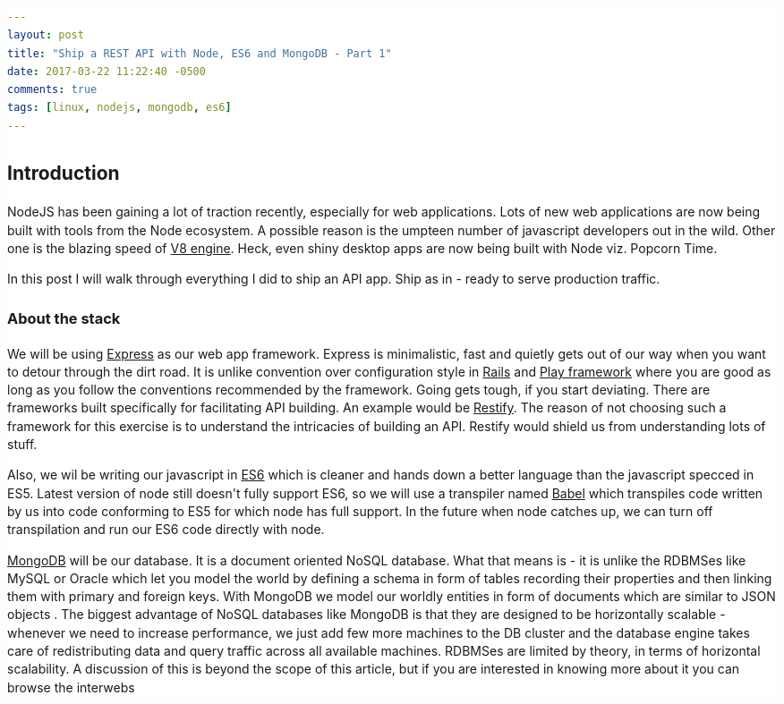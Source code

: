 ```yaml
---
layout: post
title: "Ship a REST API with Node, ES6 and MongoDB - Part 1"
date: 2017-03-22 11:22:40 -0500
comments: true
tags: [linux, nodejs, mongodb, es6]
---
```

## Introduction
NodeJS has been gaining a lot of traction recently, especially for web applications. Lots of new web applications
are now being built with tools from  the Node ecosystem. A possible reason is the umpteen number of javascript
developers out in the wild. Other one is  the blazing speed of
[V8 engine](https://en.wikipedia.org/wiki/V8_(JavaScript_engine)). Heck, even shiny desktop apps are now being built
with Node viz. Popcorn Time.

In this post I will walk through everything I did to ship an API app. Ship as in - ready to serve production traffic.

### About the stack
We will be using [Express](https://expressjs.com/) as our web app framework. Express is minimalistic, fast and quietly
gets out of our way when you want to detour through the dirt road. It is unlike convention over configuration style in
[Rails](http://rubyonrails.org/) and [Play framework](https://playframework.com/) where you are good as long as you
follow the conventions recommended by the framework. Going gets tough, if you start deviating. There are frameworks
built specifically for facilitating API building. An example would be [Restify](http://restify.com/). The reason of
not choosing such a framework for this exercise is to understand the intricacies of building an API. Restify would
shield us from understanding lots of stuff.

Also, we wil be writing our javascript in [ES6](http://es6-features.org/) which is cleaner and hands down a better
language than the javascript specced in ES5. Latest version of node still doesn't fully support ES6, so we will use a
transpiler named [Babel](http://babeljs.io/) which transpiles code written by us into code conforming to ES5 for which
node has full support. In the future when node catches up, we can turn off transpilation and run our ES6 code directly
with node.

[MongoDB](https://www.mongodb.com/) will be our database. It is a document oriented NoSQL database. What that means
is - it is unlike the RDBMSes like MySQL or Oracle which let you model the world by defining a schema in form
of tables recording their properties and then linking them with primary and foreign keys. With MongoDB we model our
worldly entities in form of documents which are similar to JSON objects . The biggest advantage of NoSQL databases like
MongoDB is that they are designed to be horizontally scalable - whenever we need to increase performance, we just
add few more machines to the DB cluster and the database engine takes care of redistributing data and query traffic
across all available machines. RDBMSes are limited by theory, in terms of horizontal scalability. A discussion of this
is beyond the scope of this article, but if you are interested in knowing more about it you can browse the interwebs